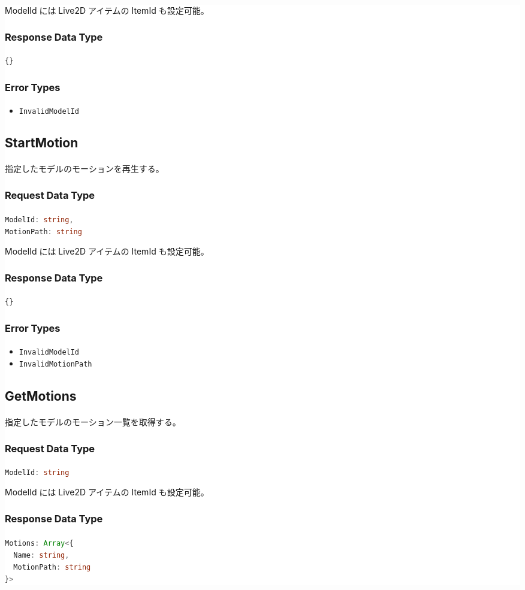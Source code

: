 ModelId には Live2D アイテムの ItemId も設定可能。

### Response Data Type

```typescript
{}
```

### Error Types

* `InvalidModelId`

## StartMotion

指定したモデルのモーションを再生する。

### Request Data Type

```typescript
ModelId: string,
MotionPath: string
```

ModelId には Live2D アイテムの ItemId も設定可能。

### Response Data Type

```typescript
{}
```

### Error Types

* `InvalidModelId`
* `InvalidMotionPath`

## GetMotions

指定したモデルのモーション一覧を取得する。

### Request Data Type

```typescript
ModelId: string
```

ModelId には Live2D アイテムの ItemId も設定可能。

### Response Data Type

```typescript
Motions: Array<{
  Name: string,
  MotionPath: string
}>
```
